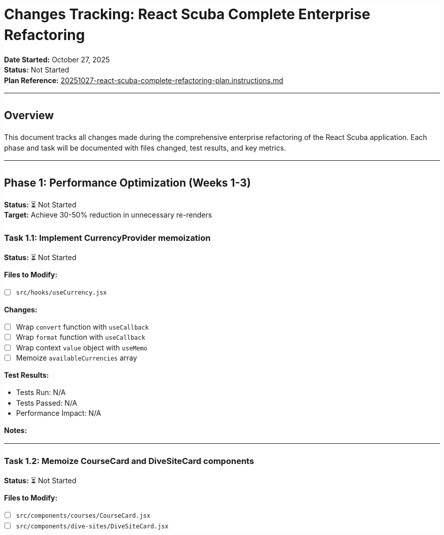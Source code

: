 # Changes Tracking: React Scuba Complete Enterprise Refactoring

**Date Started:** October 27, 2025  
**Status:** Not Started  
**Plan Reference:** [20251027-react-scuba-complete-refactoring-plan.instructions.md](../plans/20251027-react-scuba-complete-refactoring-plan.instructions.md)

---

## Overview

This document tracks all changes made during the comprehensive enterprise refactoring of the React Scuba application. Each phase and task will be documented with files changed, test results, and key metrics.

---

## Phase 1: Performance Optimization (Weeks 1-3)

**Status:** ⏳ Not Started  
**Target:** Achieve 30-50% reduction in unnecessary re-renders

### Task 1.1: Implement CurrencyProvider memoization

**Status:** ⏳ Not Started

**Files to Modify:**
- [ ] `src/hooks/useCurrency.jsx`

**Changes:**
- [ ] Wrap `convert` function with `useCallback`
- [ ] Wrap `format` function with `useCallback`
- [ ] Wrap context `value` object with `useMemo`
- [ ] Memoize `availableCurrencies` array

**Test Results:**
- Tests Run: N/A
- Tests Passed: N/A
- Performance Impact: N/A

**Notes:**

---

### Task 1.2: Memoize CourseCard and DiveSiteCard components

**Status:** ⏳ Not Started

**Files to Modify:**
- [ ] `src/components/courses/CourseCard.jsx`
- [ ] `src/components/dive-sites/DiveSiteCard.jsx`
